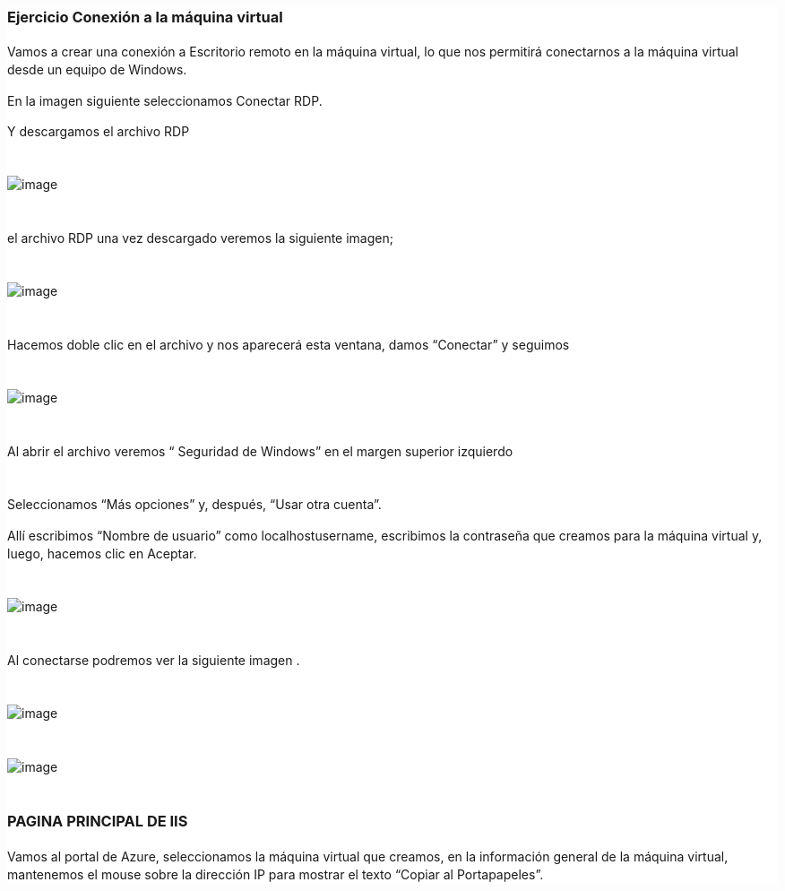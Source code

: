 ### Ejercicio Conexión a la máquina virtual

Vamos a crear una conexión a Escritorio remoto en la máquina virtual,  lo que nos permitirá conectarnos a la máquina virtual desde un equipo  de Windows.

En la imagen siguiente seleccionamos Conectar RDP.


Y descargamos el archivo RDP

#
![image](https://user-images.githubusercontent.com/96561825/173630826-b1369976-af7b-4507-8298-ac912b32b7ad.png)
#
el archivo RDP una vez descargado veremos la siguiente imagen;

#

#
![image](https://user-images.githubusercontent.com/96561825/173630891-eecba641-5131-43fa-a137-1881d844d4c3.png)
#
Hacemos doble clic en el archivo y nos aparecerá esta ventana, damos “Conectar” y seguimos
#
![image](https://user-images.githubusercontent.com/96561825/173630950-461c8145-363d-4796-9383-255e80263e74.png)
#
Al abrir el archivo veremos “ Seguridad de Windows” en el margen superior izquierdo 

#

Seleccionamos “Más opciones”  y, después, “Usar otra cuenta”.  

Allí escribimos  “Nombre de usuario” como localhostusername,  escribimos la contraseña que creamos para la máquina virtual y, luego, hacemos clic en Aceptar.
#
![image](https://user-images.githubusercontent.com/96561825/173631024-cf590d11-775e-45b4-af6f-e1a6c5d66992.png)
#

#

Al conectarse podremos ver la siguiente imagen .

#
![image](https://user-images.githubusercontent.com/96561825/173631130-ad63a6e0-6c91-42b7-b459-160e7daeb282.png)
#
![image](https://user-images.githubusercontent.com/96561825/173631158-6785be7f-1f5b-4c8c-b248-98dcad32110f.png)
#

#
#

### PAGINA PRINCIPAL DE  IIS

Vamos al portal de Azure, seleccionamos  la máquina virtual que creamos, en la información general de la máquina virtual,  mantenemos  el mouse sobre la dirección IP para mostrar el texto “Copiar al Portapapeles”.
